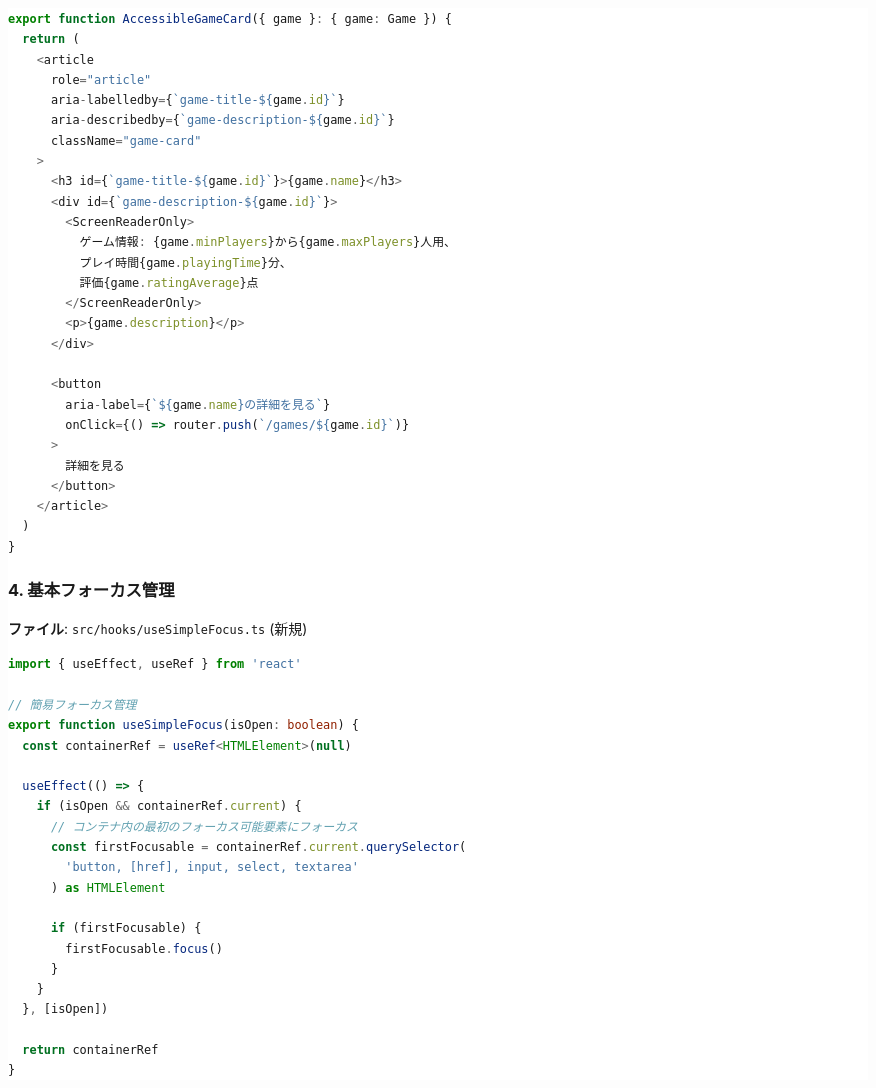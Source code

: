 ```typescript
export function AccessibleGameCard({ game }: { game: Game }) {
  return (
    <article
      role="article"
      aria-labelledby={`game-title-${game.id}`}
      aria-describedby={`game-description-${game.id}`}
      className="game-card"
    >
      <h3 id={`game-title-${game.id}`}>{game.name}</h3>
      <div id={`game-description-${game.id}`}>
        <ScreenReaderOnly>
          ゲーム情報: {game.minPlayers}から{game.maxPlayers}人用、
          プレイ時間{game.playingTime}分、
          評価{game.ratingAverage}点
        </ScreenReaderOnly>
        <p>{game.description}</p>
      </div>
      
      <button
        aria-label={`${game.name}の詳細を見る`}
        onClick={() => router.push(`/games/${game.id}`)}
      >
        詳細を見る
      </button>
    </article>
  )
}
```

### 4. 基本フォーカス管理
**ファイル**: `src/hooks/useSimpleFocus.ts` (新規)
```typescript
import { useEffect, useRef } from 'react'

// 簡易フォーカス管理
export function useSimpleFocus(isOpen: boolean) {
  const containerRef = useRef<HTMLElement>(null)
  
  useEffect(() => {
    if (isOpen && containerRef.current) {
      // コンテナ内の最初のフォーカス可能要素にフォーカス
      const firstFocusable = containerRef.current.querySelector(
        'button, [href], input, select, textarea'
      ) as HTMLElement
      
      if (firstFocusable) {
        firstFocusable.focus()
      }
    }
  }, [isOpen])
  
  return containerRef
}
```
